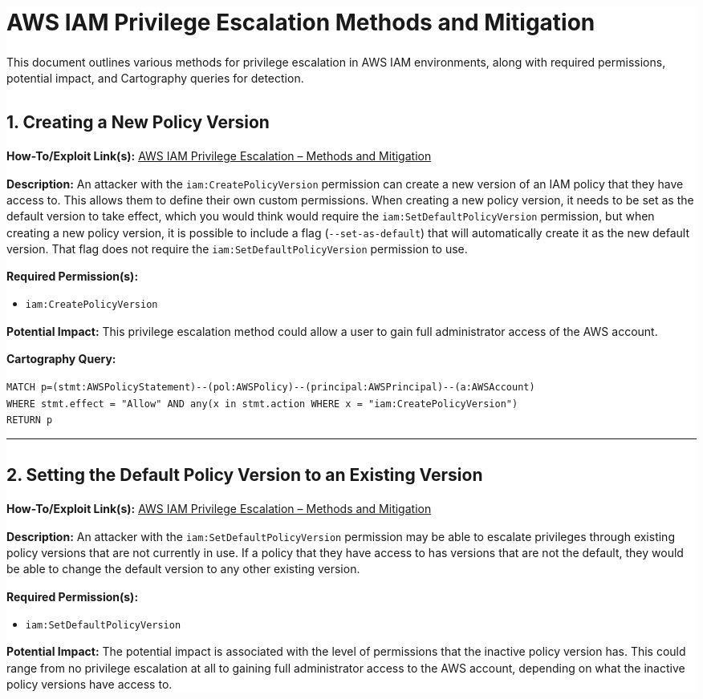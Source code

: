# AWS IAM Privilege Escalation Methods and Mitigation

This document outlines various methods for privilege escalation in AWS IAM environments, along with required permissions, potential impact, and Cartography queries for detection.

## 1. Creating a New Policy Version

**How-To/Exploit Link(s):** [AWS IAM Privilege Escalation – Methods and Mitigation](https://rhinosecuritylabs.com/aws/aws-privilege-escalation-methods-mitigation/)

**Description:**
An attacker with the `iam:CreatePolicyVersion` permission can create a new version of an IAM policy that they have access to. This allows them to define their own custom permissions. When creating a new policy version, it needs to be set as the default version to take effect, which you would think would require the `iam:SetDefaultPolicyVersion` permission, but when creating a new policy version, it is possible to include a flag (`--set-as-default`) that will automatically create it as the new default version. That flag does not require the `iam:SetDefaultPolicyVersion` permission to use.

**Required Permission(s):**
- `iam:CreatePolicyVersion`

**Potential Impact:**
This privilege escalation method could allow a user to gain full administrator access of the AWS account.

**Cartography Query:**
```cypher
MATCH p=(stmt:AWSPolicyStatement)--(pol:AWSPolicy)--(principal:AWSPrincipal)--(a:AWSAccount) 
WHERE stmt.effect = "Allow" AND any(x in stmt.action WHERE x = "iam:CreatePolicyVersion") 
RETURN p
```

---

## 2. Setting the Default Policy Version to an Existing Version

**How-To/Exploit Link(s):** [AWS IAM Privilege Escalation – Methods and Mitigation](https://rhinosecuritylabs.com/aws/aws-privilege-escalation-methods-mitigation/)

**Description:**
An attacker with the `iam:SetDefaultPolicyVersion` permission may be able to escalate privileges through existing policy versions that are not currently in use. If a policy that they have access to has versions that are not the default, they would be able to change the default version to any other existing version.

**Required Permission(s):**
- `iam:SetDefaultPolicyVersion`

**Potential Impact:**
The potential impact is associated with the level of permissions that the inactive policy version has. This could range from no privilege escalation at all to gaining full administrator access to the AWS account, depending on what the inactive policy versions have access to.
